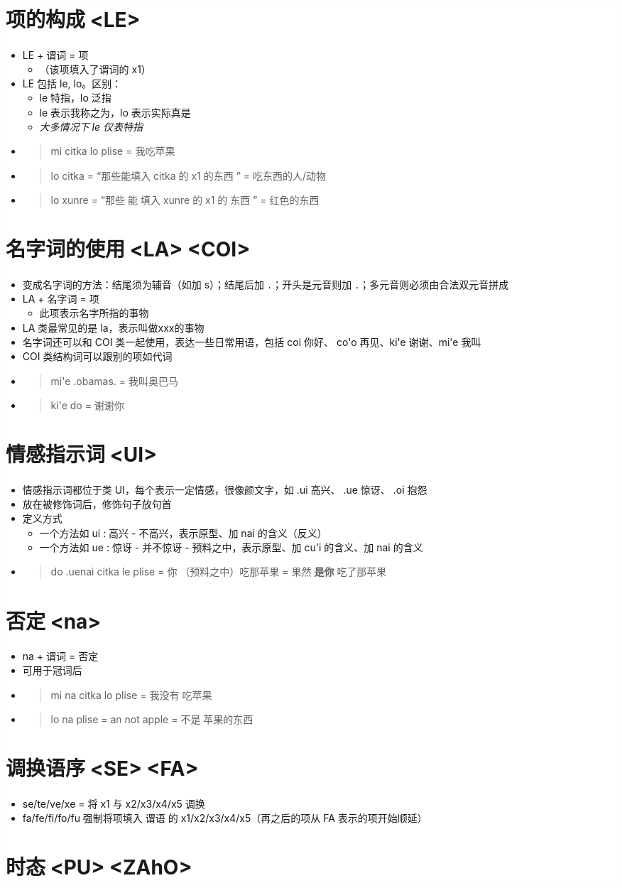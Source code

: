 # 项的构成 \<LE>

- LE + 谓词 = 项
  - （该项填入了谓词的 x1）
- LE 包括 le, lo。区别：
  - le 特指，lo 泛指
  - le 表示我称之为，lo 表示实际真是
  - *大多情况下 le 仅表特指*
- > mi citka lo plise = 我吃苹果
- > lo citka = “那些能填入 citka 的 x1 的东西 ” = 吃东西的人/动物
- > lo xunre = “那些 能 填入 xunre 的 x1 的 东西 ” = 红色的东西

# 名字词的使用 \<LA> \<COI>

- 变成名字词的方法：结尾须为辅音（如加 s）；结尾后加 `.`；开头是元音则加 `.`；多元音则必须由合法双元音拼成
- LA + 名字词 = 项
  - 此项表示名字所指的事物
- LA 类最常见的是 la，表示叫做xxx的事物
- 名字词还可以和 COI 类一起使用，表达一些日常用语，包括 coi 你好、 co'o 再见、ki'e 谢谢、mi'e 我叫
- COI 类结构词可以跟别的项如代词
- > mi'e .obamas. = 我叫奥巴马
- > ki'e do = 谢谢你

# 情感指示词 \<UI>

- 情感指示词都位于类 UI，每个表示一定情感，很像颜文字，如 .ui 高兴、 .ue 惊讶、 .oi 抱怨
- 放在被修饰词后，修饰句子放句首
- 定义方式
  - 一个方法如 ui : 高兴 - 不高兴，表示原型、加 nai 的含义（反义）
  - 一个方法如 ue : 惊讶 - 并不惊讶 - 预料之中，表示原型、加 cu'i 的含义、加 nai 的含义
- > do .uenai citka le plise = 你 （预料之中）吃那苹果 = 果然 **是你** 吃了那苹果

# 否定 \<na>

- na + 谓词 = 否定
- 可用于冠词后
- > mi na citka lo plise = 我没有 吃苹果
- > lo na plise = an not apple = 不是 苹果的东西

# 调换语序 \<SE> \<FA>

- se/te/ve/xe = 将 x1 与 x2/x3/x4/x5 调换
- fa/fe/fi/fo/fu 强制将项填入 谓语 的 x1/x2/x3/x4/x5（再之后的项从 FA 表示的项开始顺延）

# 时态 \<PU> \<ZAhO>
